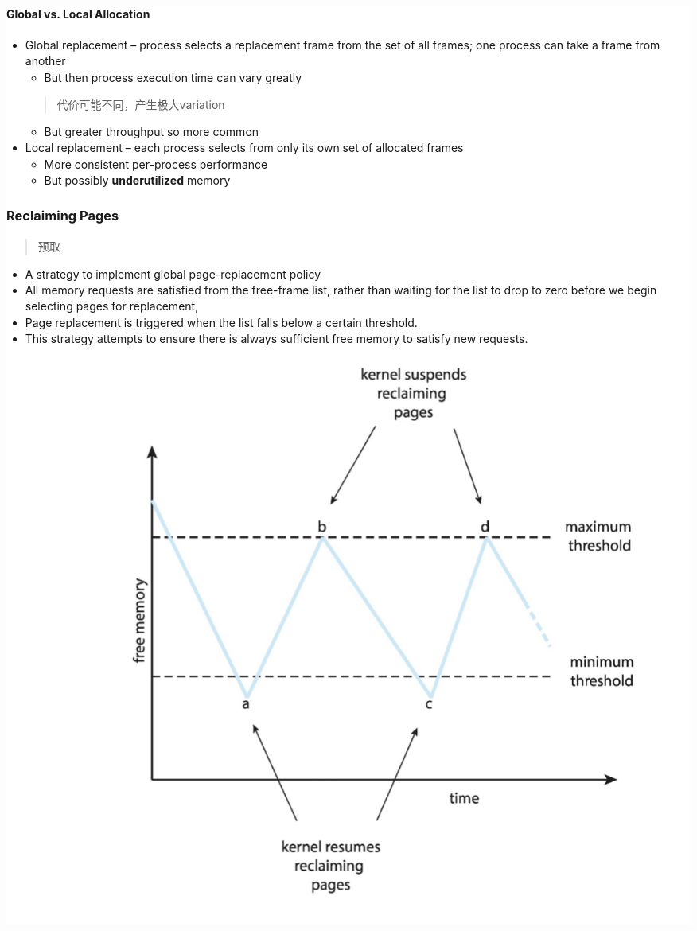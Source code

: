 
#### Global vs. Local Allocation

- Global replacement – process selects a replacement frame from the set of all frames; one process can take a frame from another
  - But then process execution time can vary greatly
  > 代价可能不同，产生极大variation
  - But greater throughput so more common
- Local replacement – each process selects from only its own set of allocated frames
  - More consistent per-process performance 
  - But possibly **underutilized** memory


### Reclaiming Pages
> 预取

- A strategy to implement global page-replacement policy
- All memory requests are satisfied from the free-frame list, rather than waiting for the list to drop to zero before we begin selecting pages for replacement,
- Page replacement is triggered when the list falls below a certain threshold.
- This strategy attempts to ensure there is always sufficient free memory to satisfy new requests.


![](./img/12-25-13-07-50.png)
